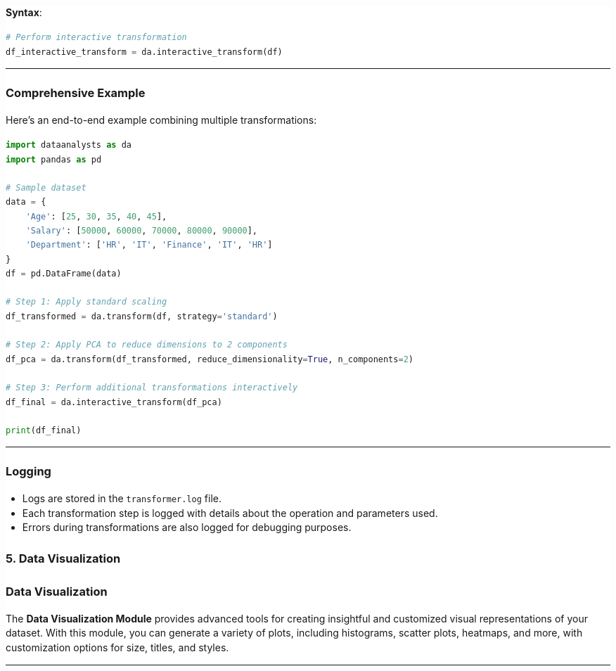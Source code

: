 **Syntax**:
```python
# Perform interactive transformation
df_interactive_transform = da.interactive_transform(df)
```

---

### **Comprehensive Example**

Here’s an end-to-end example combining multiple transformations:

```python
import dataanalysts as da
import pandas as pd

# Sample dataset
data = {
    'Age': [25, 30, 35, 40, 45],
    'Salary': [50000, 60000, 70000, 80000, 90000],
    'Department': ['HR', 'IT', 'Finance', 'IT', 'HR']
}
df = pd.DataFrame(data)

# Step 1: Apply standard scaling
df_transformed = da.transform(df, strategy='standard')

# Step 2: Apply PCA to reduce dimensions to 2 components
df_pca = da.transform(df_transformed, reduce_dimensionality=True, n_components=2)

# Step 3: Perform additional transformations interactively
df_final = da.interactive_transform(df_pca)

print(df_final)
```

---

### **Logging**

- Logs are stored in the `transformer.log` file.
- Each transformation step is logged with details about the operation and parameters used.
- Errors during transformations are also logged for debugging purposes.


### **5. Data Visualization**
### **Data Visualization**

The **Data Visualization Module** provides advanced tools for creating insightful and customized visual representations of your dataset. With this module, you can generate a variety of plots, including histograms, scatter plots, heatmaps, and more, with customization options for size, titles, and styles.

---
